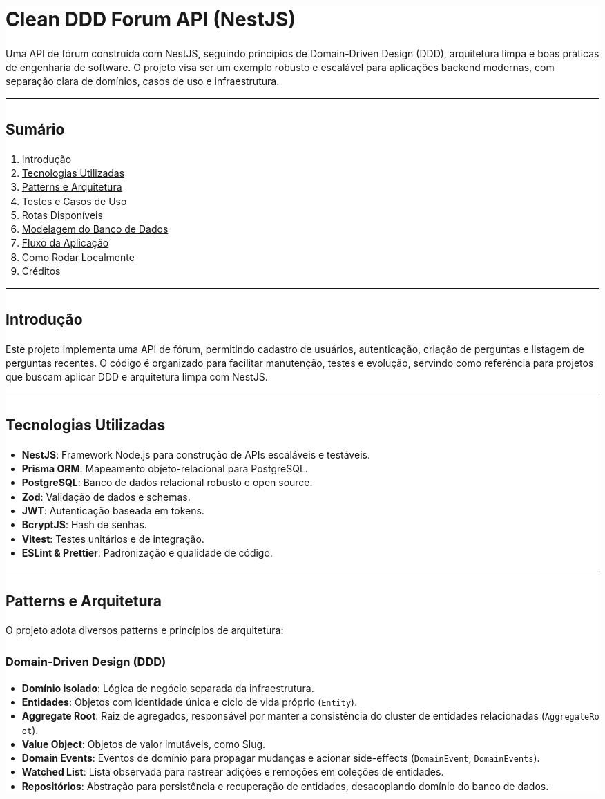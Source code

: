 # Clean DDD Forum API (NestJS)

Uma API de fórum construída com NestJS, seguindo princípios de Domain-Driven Design (DDD), arquitetura limpa e boas práticas de engenharia de software. O projeto visa ser um exemplo robusto e escalável para aplicações backend modernas, com separação clara de domínios, casos de uso e infraestrutura.

---

## Sumário
1. [Introdução](#introdução)
2. [Tecnologias Utilizadas](#tecnologias-utilizadas)
3. [Patterns e Arquitetura](#patterns-e-arquitetura)
4. [Testes e Casos de Uso](#testes-e-casos-de-uso)
5. [Rotas Disponíveis](#rotas-disponíveis)
6. [Modelagem do Banco de Dados](#modelagem-do-banco-de-dados)
7. [Fluxo da Aplicação](#fluxo-da-aplicação)
8. [Como Rodar Localmente](#como-rodar-localmente)
9. [Créditos](#créditos)

---

## Introdução

Este projeto implementa uma API de fórum, permitindo cadastro de usuários, autenticação, criação de perguntas e listagem de perguntas recentes. O código é organizado para facilitar manutenção, testes e evolução, servindo como referência para projetos que buscam aplicar DDD e arquitetura limpa com NestJS.

---

## Tecnologias Utilizadas

- **NestJS**: Framework Node.js para construção de APIs escaláveis e testáveis.
- **Prisma ORM**: Mapeamento objeto-relacional para PostgreSQL.
- **PostgreSQL**: Banco de dados relacional robusto e open source.
- **Zod**: Validação de dados e schemas.
- **JWT**: Autenticação baseada em tokens.
- **BcryptJS**: Hash de senhas.
- **Vitest**: Testes unitários e de integração.
- **ESLint & Prettier**: Padronização e qualidade de código.

---

## Patterns e Arquitetura

O projeto adota diversos patterns e princípios de arquitetura:

### Domain-Driven Design (DDD)
- **Domínio isolado**: Lógica de negócio separada da infraestrutura.
- **Entidades**: Objetos com identidade única e ciclo de vida próprio (`Entity`).
- **Aggregate Root**: Raiz de agregados, responsável por manter a consistência do cluster de entidades relacionadas (`AggregateRoot`).
- **Value Object**: Objetos de valor imutáveis, como Slug.
- **Domain Events**: Eventos de domínio para propagar mudanças e acionar side-effects (`DomainEvent`, `DomainEvents`).
- **Watched List**: Lista observada para rastrear adições e remoções em coleções de entidades.
- **Repositórios**: Abstração para persistência e recuperação de entidades, desacoplando domínio do banco de dados.
